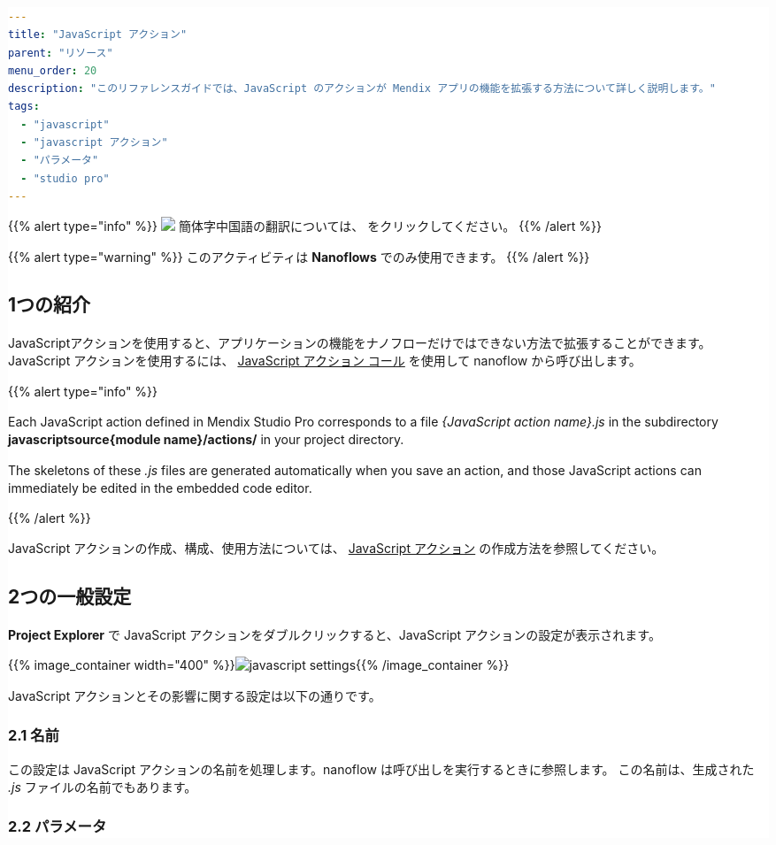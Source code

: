 ```yaml
---
title: "JavaScript アクション"
parent: "リソース"
menu_order: 20
description: "このリファレンスガイドでは、JavaScript のアクションが Mendix アプリの機能を拡張する方法について詳しく説明します。"
tags:
  - "javascript"
  - "javascript アクション"
  - "パラメータ"
  - "studio pro"
---
```


{{% alert type="info" %}}
<img src="attachments/chinese-translation/china.png" style="display: inline-block; margin: 0" /> 簡体字中国語の翻訳については、 [<unk> <unk> <unk>](https://cdn.mendix.tencent-cloud.com/documentation/refguide8/javascript-actions.pdf) をクリックしてください。
{{% /alert %}}

{{% alert type="warning" %}}
このアクティビティは **Nanoflows** でのみ使用できます。
{{% /alert %}}

## 1つの紹介

JavaScriptアクションを使用すると、アプリケーションの機能をナノフローだけではできない方法で拡張することができます。 JavaScript アクションを使用するには、 [JavaScript アクション コール](javascript-action-call) を使用して nanoflow から呼び出します。

{{% alert type="info" %}}

Each JavaScript action defined in Mendix Studio Pro corresponds to a file *{JavaScript action name}.js* in the subdirectory **javascriptsource{module name}/actions/** in your project directory.

The skeletons of these *.js* files are generated automatically when you save an action, and those JavaScript actions can immediately be edited in the embedded code editor.

{{% /alert %}}

JavaScript アクションの作成、構成、使用方法については、 [JavaScript アクション](/howto8/extensibility/build-javascript-actions) の作成方法を参照してください。

## 2つの一般設定

**Project Explorer** で JavaScript アクションをダブルクリックすると、JavaScript アクションの設定が表示されます。

{{% image_container width="400" %}}![javascript settings](attachments/javascript-actions/javascript-action-settings-no-para.png){{% /image_container %}}

JavaScript アクションとその影響に関する設定は以下の通りです。

### 2.1 名前

この設定は JavaScript アクションの名前を処理します。nanoflow は呼び出しを実行するときに参照します。 この名前は、生成された *.js* ファイルの名前でもあります。

### 2.2 パラメータ
